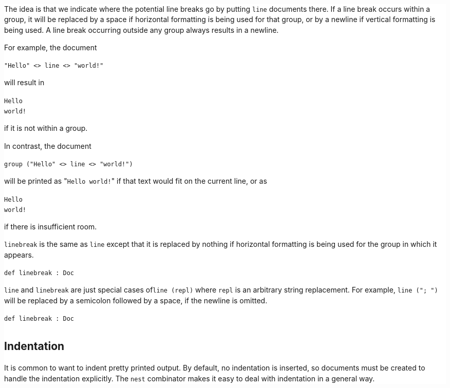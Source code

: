 The idea is that we indicate where the potential line breaks go by
putting `line` documents there. If a line break occurs within a group,
it will be replaced by a space if horizontal formatting is being used
for that group, or by a newline if vertical formatting is being used.
A line break occurring outside any group always results in a newline.

For example, the document

```
"Hello" <> line <> "world!"
```

will result in

```
Hello
world!
```

if it is not within a group.

In contrast, the document

```
group ("Hello" <> line <> "world!")
```

will be printed as "`Hello world!`" if that text would fit on the
current line, or as

```
Hello
world!
```

if there is insufficient room.

`linebreak` is the same as `line` except that it is replaced by
nothing if horizontal formatting is being used for the group in which
it appears.

```
def linebreak : Doc
```

`line` and `linebreak` are just special cases of`line (repl)` where
`repl` is an arbitrary string replacement.
For example, `line ("; ")` will be replaced by a semicolon followed by
a space, if the newline is omitted.

```
def linebreak : Doc
```

## Indentation

It is common to want to indent pretty printed output. By default, no
indentation is inserted, so documents must be created to handle the
indentation explicitly. The `nest` combinator makes it easy to deal
with indentation in a general way.
